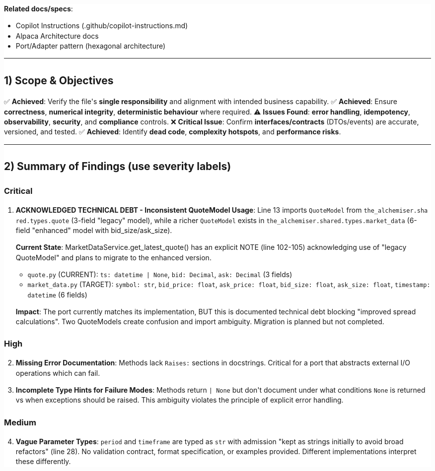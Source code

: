 **Related docs/specs**:
- Copilot Instructions (.github/copilot-instructions.md)
- Alpaca Architecture docs
- Port/Adapter pattern (hexagonal architecture)

---

## 1) Scope & Objectives

✅ **Achieved**: Verify the file's **single responsibility** and alignment with intended business capability.
✅ **Achieved**: Ensure **correctness**, **numerical integrity**, **deterministic behaviour** where required.
⚠️ **Issues Found**: **error handling**, **idempotency**, **observability**, **security**, and **compliance** controls.
❌ **Critical Issue**: Confirm **interfaces/contracts** (DTOs/events) are accurate, versioned, and tested.
✅ **Achieved**: Identify **dead code**, **complexity hotspots**, and **performance risks**.

---

## 2) Summary of Findings (use severity labels)

### Critical
1. **ACKNOWLEDGED TECHNICAL DEBT - Inconsistent QuoteModel Usage**: Line 13 imports `QuoteModel` from `the_alchemiser.shared.types.quote` (3-field "legacy" model), while a richer `QuoteModel` exists in `the_alchemiser.shared.types.market_data` (6-field "enhanced" model with bid_size/ask_size). 
   
   **Current State**: MarketDataService.get_latest_quote() has an explicit NOTE (line 102-105) acknowledging use of "legacy QuoteModel" and plans to migrate to the enhanced version.
   
   - `quote.py` (CURRENT): `ts: datetime | None`, `bid: Decimal`, `ask: Decimal` (3 fields)
   - `market_data.py` (TARGET): `symbol: str`, `bid_price: float`, `ask_price: float`, `bid_size: float`, `ask_size: float`, `timestamp: datetime` (6 fields)
   
   **Impact**: The port currently matches its implementation, BUT this is documented technical debt blocking "improved spread calculations". Two QuoteModels create confusion and import ambiguity. Migration is planned but not completed.

### High
2. **Missing Error Documentation**: Methods lack `Raises:` sections in docstrings. Critical for a port that abstracts external I/O operations which can fail.

3. **Incomplete Type Hints for Failure Modes**: Methods return `| None` but don't document under what conditions `None` is returned vs when exceptions should be raised. This ambiguity violates the principle of explicit error handling.

### Medium
4. **Vague Parameter Types**: `period` and `timeframe` are typed as `str` with admission "kept as strings initially to avoid broad refactors" (line 28). No validation contract, format specification, or examples provided. Different implementations interpret these differently.
